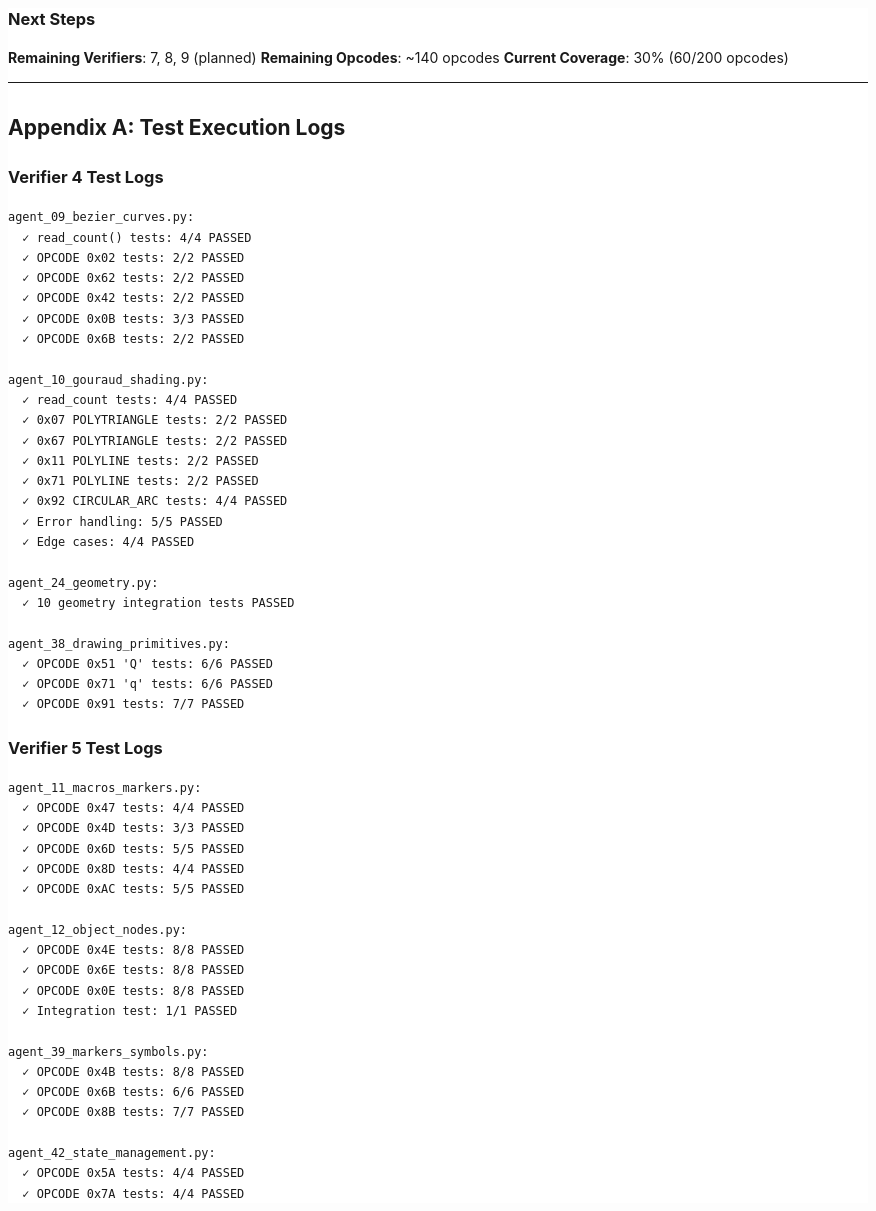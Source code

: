 ### Next Steps

**Remaining Verifiers**: 7, 8, 9 (planned)
**Remaining Opcodes**: ~140 opcodes
**Current Coverage**: 30% (60/200 opcodes)

---

## Appendix A: Test Execution Logs

### Verifier 4 Test Logs

```
agent_09_bezier_curves.py:
  ✓ read_count() tests: 4/4 PASSED
  ✓ OPCODE 0x02 tests: 2/2 PASSED
  ✓ OPCODE 0x62 tests: 2/2 PASSED
  ✓ OPCODE 0x42 tests: 2/2 PASSED
  ✓ OPCODE 0x0B tests: 3/3 PASSED
  ✓ OPCODE 0x6B tests: 2/2 PASSED

agent_10_gouraud_shading.py:
  ✓ read_count tests: 4/4 PASSED
  ✓ 0x07 POLYTRIANGLE tests: 2/2 PASSED
  ✓ 0x67 POLYTRIANGLE tests: 2/2 PASSED
  ✓ 0x11 POLYLINE tests: 2/2 PASSED
  ✓ 0x71 POLYLINE tests: 2/2 PASSED
  ✓ 0x92 CIRCULAR_ARC tests: 4/4 PASSED
  ✓ Error handling: 5/5 PASSED
  ✓ Edge cases: 4/4 PASSED

agent_24_geometry.py:
  ✓ 10 geometry integration tests PASSED

agent_38_drawing_primitives.py:
  ✓ OPCODE 0x51 'Q' tests: 6/6 PASSED
  ✓ OPCODE 0x71 'q' tests: 6/6 PASSED
  ✓ OPCODE 0x91 tests: 7/7 PASSED
```

### Verifier 5 Test Logs

```
agent_11_macros_markers.py:
  ✓ OPCODE 0x47 tests: 4/4 PASSED
  ✓ OPCODE 0x4D tests: 3/3 PASSED
  ✓ OPCODE 0x6D tests: 5/5 PASSED
  ✓ OPCODE 0x8D tests: 4/4 PASSED
  ✓ OPCODE 0xAC tests: 5/5 PASSED

agent_12_object_nodes.py:
  ✓ OPCODE 0x4E tests: 8/8 PASSED
  ✓ OPCODE 0x6E tests: 8/8 PASSED
  ✓ OPCODE 0x0E tests: 8/8 PASSED
  ✓ Integration test: 1/1 PASSED

agent_39_markers_symbols.py:
  ✓ OPCODE 0x4B tests: 8/8 PASSED
  ✓ OPCODE 0x6B tests: 6/6 PASSED
  ✓ OPCODE 0x8B tests: 7/7 PASSED

agent_42_state_management.py:
  ✓ OPCODE 0x5A tests: 4/4 PASSED
  ✓ OPCODE 0x7A tests: 4/4 PASSED
```